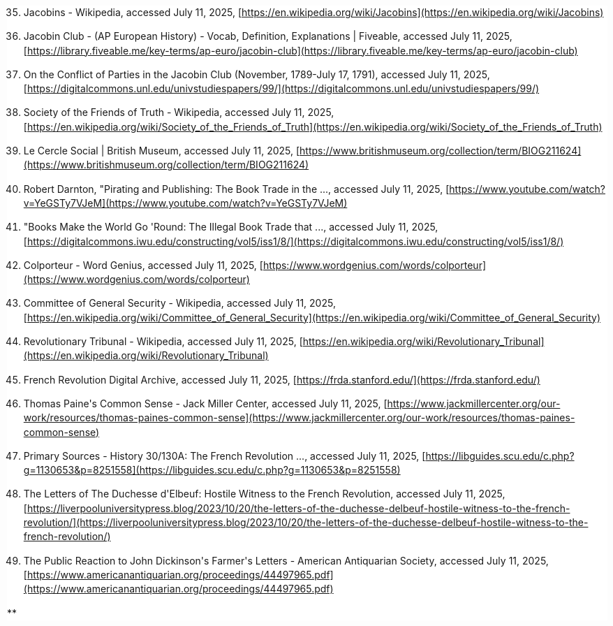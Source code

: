 35. Jacobins - Wikipedia, accessed July 11, 2025, [https://en.wikipedia.org/wiki/Jacobins](https://en.wikipedia.org/wiki/Jacobins)
    
36. Jacobin Club - (AP European History) - Vocab, Definition, Explanations | Fiveable, accessed July 11, 2025, [https://library.fiveable.me/key-terms/ap-euro/jacobin-club](https://library.fiveable.me/key-terms/ap-euro/jacobin-club)
    
37. On the Conflict of Parties in the Jacobin Club (November, 1789-July 17, 1791), accessed July 11, 2025, [https://digitalcommons.unl.edu/univstudiespapers/99/](https://digitalcommons.unl.edu/univstudiespapers/99/)
    
38. Society of the Friends of Truth - Wikipedia, accessed July 11, 2025, [https://en.wikipedia.org/wiki/Society_of_the_Friends_of_Truth](https://en.wikipedia.org/wiki/Society_of_the_Friends_of_Truth)
    
39. Le Cercle Social | British Museum, accessed July 11, 2025, [https://www.britishmuseum.org/collection/term/BIOG211624](https://www.britishmuseum.org/collection/term/BIOG211624)
    
40. Robert Darnton, "Pirating and Publishing: The Book Trade in the ..., accessed July 11, 2025, [https://www.youtube.com/watch?v=YeGSTy7VJeM](https://www.youtube.com/watch?v=YeGSTy7VJeM)
    
41. "Books Make the World Go 'Round: The Illegal Book Trade that ..., accessed July 11, 2025, [https://digitalcommons.iwu.edu/constructing/vol5/iss1/8/](https://digitalcommons.iwu.edu/constructing/vol5/iss1/8/)
    
42. Colporteur - Word Genius, accessed July 11, 2025, [https://www.wordgenius.com/words/colporteur](https://www.wordgenius.com/words/colporteur)
    
43. Committee of General Security - Wikipedia, accessed July 11, 2025, [https://en.wikipedia.org/wiki/Committee_of_General_Security](https://en.wikipedia.org/wiki/Committee_of_General_Security)
    
44. Revolutionary Tribunal - Wikipedia, accessed July 11, 2025, [https://en.wikipedia.org/wiki/Revolutionary_Tribunal](https://en.wikipedia.org/wiki/Revolutionary_Tribunal)
    
45. French Revolution Digital Archive, accessed July 11, 2025, [https://frda.stanford.edu/](https://frda.stanford.edu/)
    
46. Thomas Paine's Common Sense - Jack Miller Center, accessed July 11, 2025, [https://www.jackmillercenter.org/our-work/resources/thomas-paines-common-sense](https://www.jackmillercenter.org/our-work/resources/thomas-paines-common-sense)
    
47. Primary Sources - History 30/130A: The French Revolution ..., accessed July 11, 2025, [https://libguides.scu.edu/c.php?g=1130653&p=8251558](https://libguides.scu.edu/c.php?g=1130653&p=8251558)
    
48. The Letters of The Duchesse d'Elbeuf: Hostile Witness to the French Revolution, accessed July 11, 2025, [https://liverpooluniversitypress.blog/2023/10/20/the-letters-of-the-duchesse-delbeuf-hostile-witness-to-the-french-revolution/](https://liverpooluniversitypress.blog/2023/10/20/the-letters-of-the-duchesse-delbeuf-hostile-witness-to-the-french-revolution/)
    
49. The Public Reaction to John Dickinson's Farmer's Letters - American Antiquarian Society, accessed July 11, 2025, [https://www.americanantiquarian.org/proceedings/44497965.pdf](https://www.americanantiquarian.org/proceedings/44497965.pdf)
    

**